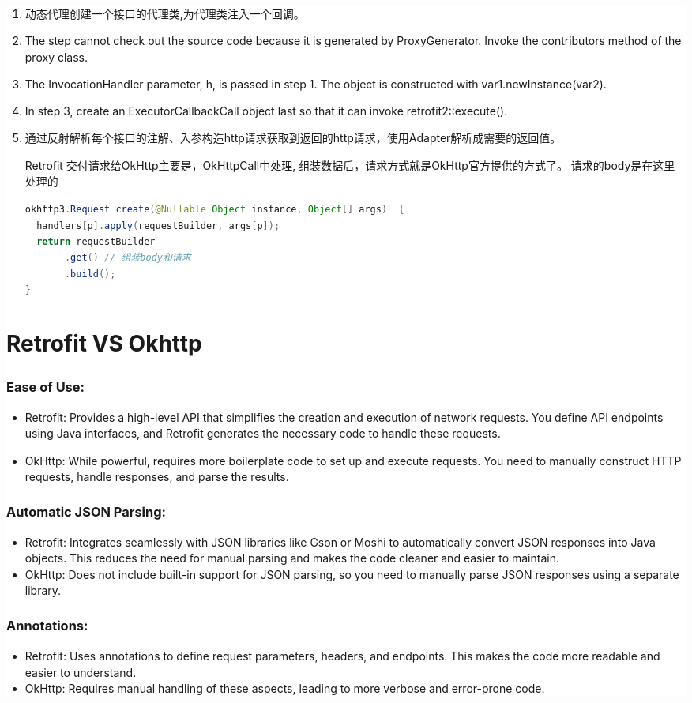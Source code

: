 1. 动态代理创建一个接口的代理类,为代理类注入一个回调。

2. The step cannot check out the source code because it is generated by ProxyGenerator. Invoke the contributors method of the proxy class.

3. The InvocationHandler parameter, h, is passed in step 1. The object is constructed with var1.newInstance(var2).

4. In step 3, create an ExecutorCallbackCall object last so that it can invoke retrofit2::execute().

5. 通过反射解析每个接口的注解、入参构造http请求获取到返回的http请求，使用Adapter解析成需要的返回值。
   
   Retrofit 交付请求给OkHttp主要是，OkHttpCall中处理, 组装数据后，请求方式就是OkHttp官方提供的方式了。
   请求的body是在这里处理的
   
   ```java
   okhttp3.Request create(@Nullable Object instance, Object[] args)  {
     handlers[p].apply(requestBuilder, args[p]);
     return requestBuilder
          .get() // 组装body和请求
          .build();
   }
   ```

# Retrofit VS  Okhttp

### Ease of Use:

* Retrofit:
  Provides a high-level API that simplifies the creation and execution of network requests. You define API endpoints using Java interfaces, and Retrofit generates the necessary code to handle these requests.

* OkHttp:
  While powerful, requires more boilerplate code to set up and execute requests. You need to manually construct HTTP requests, handle responses, and parse the results.

### Automatic JSON Parsing:

* Retrofit:
    Integrates seamlessly with JSON libraries like Gson or Moshi to automatically convert JSON responses into Java objects. This reduces the need for manual parsing and makes the code cleaner and easier to maintain.
* OkHttp:
    Does not include built-in support for JSON parsing, so you need to manually parse JSON responses using a separate library.

### Annotations:

* Retrofit:
    Uses annotations to define request parameters, headers, and endpoints. This makes the code more readable and easier to understand.
* OkHttp:
    Requires manual handling of these aspects, leading to more verbose and error-prone code.
